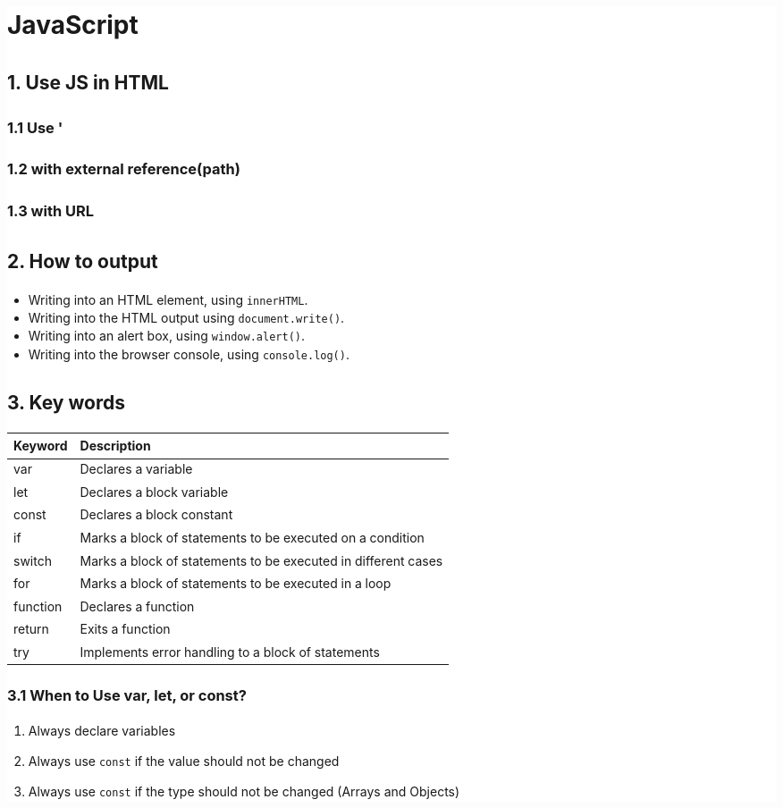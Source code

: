 # JavaScript

## 1. Use JS in HTML

### 1.1 Use  '<script>'

<script> JS </script>

### 1.2 with external reference(path)

<script src="myScript.js"></script>

### 1.3 with URL

<script src="https://www.w3schools.com/js/myScript.js"></script>

## 2. How to output

- Writing into an HTML element, using `innerHTML`.
- Writing into the HTML output using `document.write()`.
- Writing into an alert box, using `window.alert()`.
- Writing into the browser console, using `console.log()`.

## 3. Key words

| Keyword  | Description                                                  |
| :------- | :----------------------------------------------------------- |
| var      | Declares a variable                                          |
| let      | Declares a block variable                                    |
| const    | Declares a block constant                                    |
| if       | Marks a block of statements to be executed on a condition    |
| switch   | Marks a block of statements to be executed in different cases |
| for      | Marks a block of statements to be executed in a loop         |
| function | Declares a function                                          |
| return   | Exits a function                                             |
| try      | Implements error handling to a block of statements           |

### 3.1  When to Use var, let, or const?

1. Always declare variables

2. Always use `const` if the value should not be changed

3. Always use `const` if the type should not be changed (Arrays and Objects)
